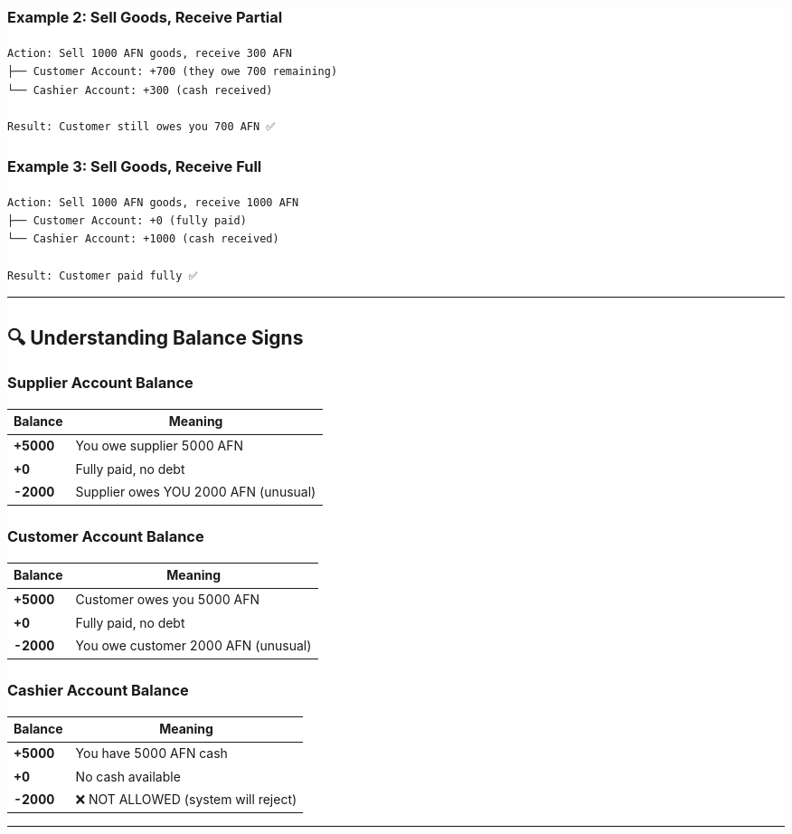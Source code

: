 ### Example 2: Sell Goods, Receive Partial

```
Action: Sell 1000 AFN goods, receive 300 AFN
├── Customer Account: +700 (they owe 700 remaining)
└── Cashier Account: +300 (cash received)

Result: Customer still owes you 700 AFN ✅
```

### Example 3: Sell Goods, Receive Full

```
Action: Sell 1000 AFN goods, receive 1000 AFN
├── Customer Account: +0 (fully paid)
└── Cashier Account: +1000 (cash received)

Result: Customer paid fully ✅
```

---

## 🔍 Understanding Balance Signs

### Supplier Account Balance

| Balance | Meaning |
|---------|---------|
| **+5000** | You owe supplier 5000 AFN |
| **+0** | Fully paid, no debt |
| **-2000** | Supplier owes YOU 2000 AFN (unusual) |

### Customer Account Balance

| Balance | Meaning |
|---------|---------|
| **+5000** | Customer owes you 5000 AFN |
| **+0** | Fully paid, no debt |
| **-2000** | You owe customer 2000 AFN (unusual) |

### Cashier Account Balance

| Balance | Meaning |
|---------|---------|
| **+5000** | You have 5000 AFN cash |
| **+0** | No cash available |
| **-2000** | ❌ NOT ALLOWED (system will reject) |

---